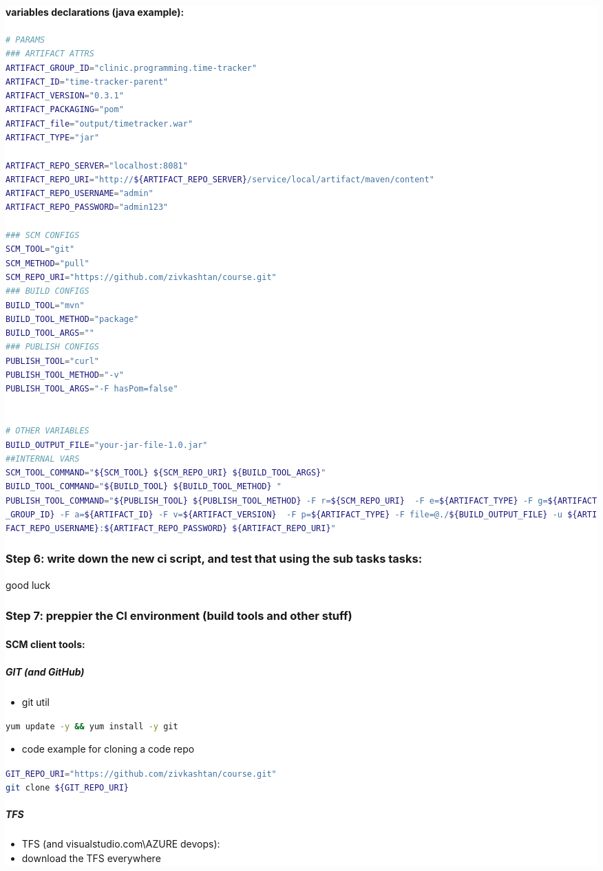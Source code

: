 #### variables declarations (java example):
```bash
# PARAMS
### ARTIFACT ATTRS
ARTIFACT_GROUP_ID="clinic.programming.time-tracker"
ARTIFACT_ID="time-tracker-parent"
ARTIFACT_VERSION="0.3.1"
ARTIFACT_PACKAGING="pom"
ARTIFACT_file="output/timetracker.war"
ARTIFACT_TYPE="jar"

ARTIFACT_REPO_SERVER="localhost:8081"
ARTIFACT_REPO_URI="http://${ARTIFACT_REPO_SERVER}/service/local/artifact/maven/content"
ARTIFACT_REPO_USERNAME="admin"
ARTIFACT_REPO_PASSWORD="admin123"

### SCM CONFIGS
SCM_TOOL="git"
SCM_METHOD="pull"
SCM_REPO_URI="https://github.com/zivkashtan/course.git"
### BUILD CONFIGS 
BUILD_TOOL="mvn"
BUILD_TOOL_METHOD="package"
BUILD_TOOL_ARGS=""
### PUBLISH CONFIGS
PUBLISH_TOOL="curl"
PUBLISH_TOOL_METHOD="-v"
PUBLISH_TOOL_ARGS="-F hasPom=false"


# OTHER VARIABLES
BUILD_OUTPUT_FILE="your-jar-file-1.0.jar"
##INTERNAL VARS
SCM_TOOL_COMMAND="${SCM_TOOL} ${SCM_REPO_URI} ${BUILD_TOOL_ARGS}"
BUILD_TOOL_COMMAND="${BUILD_TOOL} ${BUILD_TOOL_METHOD} "
PUBLISH_TOOL_COMMAND="${PUBLISH_TOOL} ${PUBLISH_TOOL_METHOD} -F r=${SCM_REPO_URI}  -F e=${ARTIFACT_TYPE} -F g=${ARTIFACT_GROUP_ID} -F a=${ARTIFACT_ID} -F v=${ARTIFACT_VERSION}  -F p=${ARTIFACT_TYPE} -F file=@./${BUILD_OUTPUT_FILE} -u ${ARTIFACT_REPO_USERNAME}:${ARTIFACT_REPO_PASSWORD} ${ARTIFACT_REPO_URI}"

```


### Step 6: write down the new ci script, and test that using the sub tasks tasks:
good luck
### Step 7: preppier the CI environment (build tools and other stuff)
#### SCM client tools: 
##### GIT (and GitHub)
* git util
```bash
yum update -y && yum install -y git
```
* code example for cloning a code repo
```bash
GIT_REPO_URI="https://github.com/zivkashtan/course.git"
git clone ${GIT_REPO_URI}
```
##### TFS
* TFS (and visualstudio.com\AZURE devops):
* download the TFS everywhere 